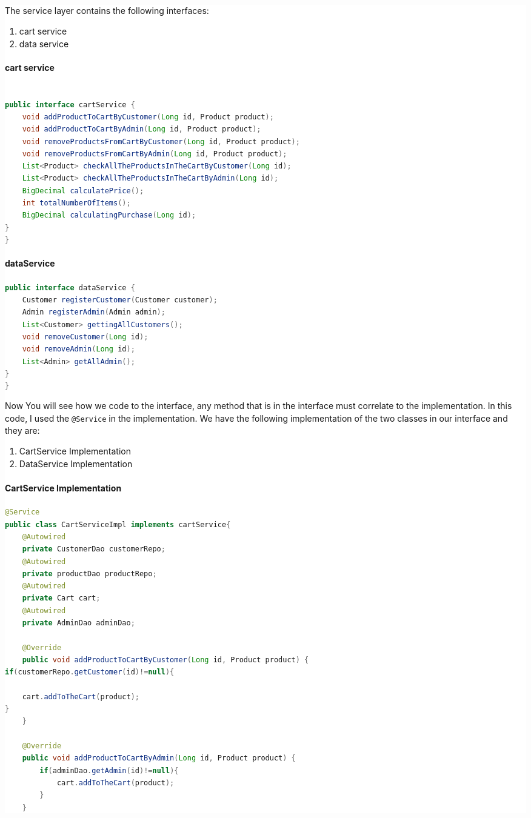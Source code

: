 The service layer contains the following interfaces:
1. cart service
2. data service
#### cart service
```java

public interface cartService {
    void addProductToCartByCustomer(Long id, Product product);
    void addProductToCartByAdmin(Long id, Product product);
    void removeProductsFromCartByCustomer(Long id, Product product);
    void removeProductsFromCartByAdmin(Long id, Product product);
    List<Product> checkAllTheProductsInTheCartByCustomer(Long id);
    List<Product> checkAllTheProductsInTheCartByAdmin(Long id);
    BigDecimal calculatePrice();
    int totalNumberOfItems();
    BigDecimal calculatingPurchase(Long id);
}
}
```
#### dataService
```java
public interface dataService {
    Customer registerCustomer(Customer customer);
    Admin registerAdmin(Admin admin);
    List<Customer> gettingAllCustomers();
    void removeCustomer(Long id);
    void removeAdmin(Long id);
    List<Admin> getAllAdmin();
}
}
```
Now You will see how we code to the interface, any method that is in the interface must correlate to the implementation. In this code, I used the `@Service` in the implementation.
We have the following implementation of the two classes in our interface and they are:
1. CartService Implementation
2. DataService Implementation
#### CartService Implementation
```java
@Service
public class CartServiceImpl implements cartService{
    @Autowired
    private CustomerDao customerRepo;
    @Autowired
    private productDao productRepo;
    @Autowired
    private Cart cart;
    @Autowired
    private AdminDao adminDao;

    @Override
    public void addProductToCartByCustomer(Long id, Product product) {
if(customerRepo.getCustomer(id)!=null){

    cart.addToTheCart(product);
}
    }

    @Override
    public void addProductToCartByAdmin(Long id, Product product) {
        if(adminDao.getAdmin(id)!=null){
            cart.addToTheCart(product);
        }
    }
```
